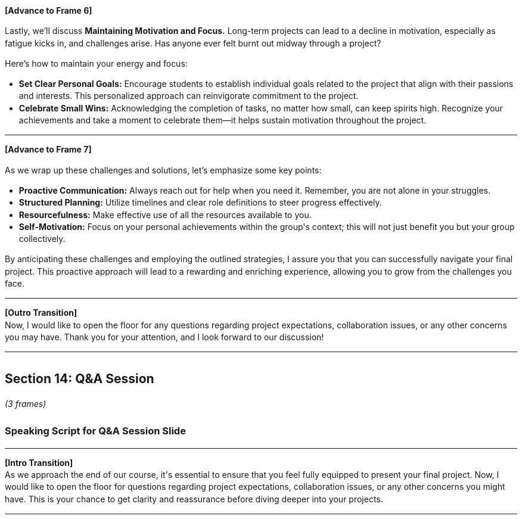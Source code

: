 
**[Advance to Frame 6]**

Lastly, we’ll discuss **Maintaining Motivation and Focus.** Long-term projects can lead to a decline in motivation, especially as fatigue kicks in, and challenges arise. Has anyone ever felt burnt out midway through a project?

Here’s how to maintain your energy and focus:
- **Set Clear Personal Goals:** Encourage students to establish individual goals related to the project that align with their passions and interests. This personalized approach can reinvigorate commitment to the project.
- **Celebrate Small Wins:** Acknowledging the completion of tasks, no matter how small, can keep spirits high. Recognize your achievements and take a moment to celebrate them—it helps sustain motivation throughout the project.

---

**[Advance to Frame 7]**

As we wrap up these challenges and solutions, let’s emphasize some key points:
- **Proactive Communication:** Always reach out for help when you need it. Remember, you are not alone in your struggles.
- **Structured Planning:** Utilize timelines and clear role definitions to steer progress effectively.
- **Resourcefulness:** Make effective use of all the resources available to you.
- **Self-Motivation:** Focus on your personal achievements within the group's context; this will not just benefit you but your group collectively.

By anticipating these challenges and employing the outlined strategies, I assure you that you can successfully navigate your final project. This proactive approach will lead to a rewarding and enriching experience, allowing you to grow from the challenges you face.

---

**[Outro Transition]**  
Now, I would like to open the floor for any questions regarding project expectations, collaboration issues, or any other concerns you may have. Thank you for your attention, and I look forward to our discussion!

---

## Section 14: Q&A Session
*(3 frames)*

### Speaking Script for Q&A Session Slide

---

**[Intro Transition]**  
As we approach the end of our course, it's essential to ensure that you feel fully equipped to present your final project. Now, I would like to open the floor for questions regarding project expectations, collaboration issues, or any other concerns you might have. This is your chance to get clarity and reassurance before diving deeper into your projects.

---
